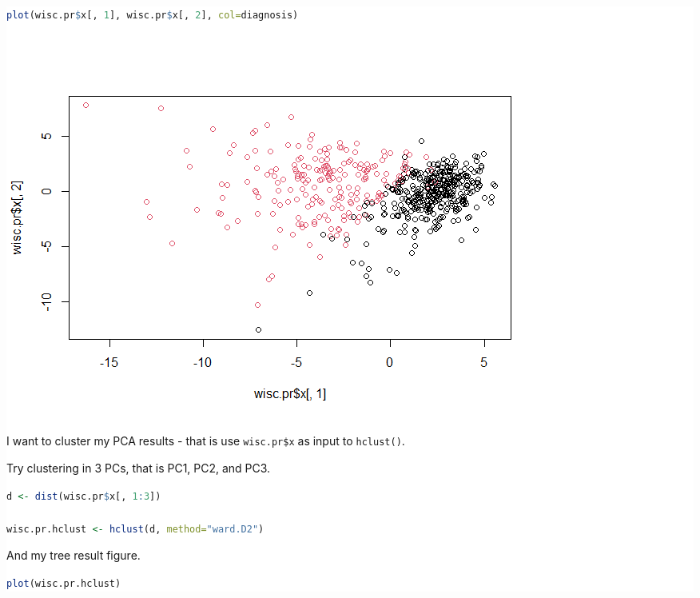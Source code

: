 ``` r
plot(wisc.pr$x[, 1], wisc.pr$x[, 2], col=diagnosis)
```

![](class08_files/figure-commonmark/unnamed-chunk-33-1.png)

I want to cluster my PCA results - that is use `wisc.pr$x` as input to
`hclust()`.

Try clustering in 3 PCs, that is PC1, PC2, and PC3.

``` r
d <- dist(wisc.pr$x[, 1:3])

wisc.pr.hclust <- hclust(d, method="ward.D2")
```

And my tree result figure.

``` r
plot(wisc.pr.hclust)
```
